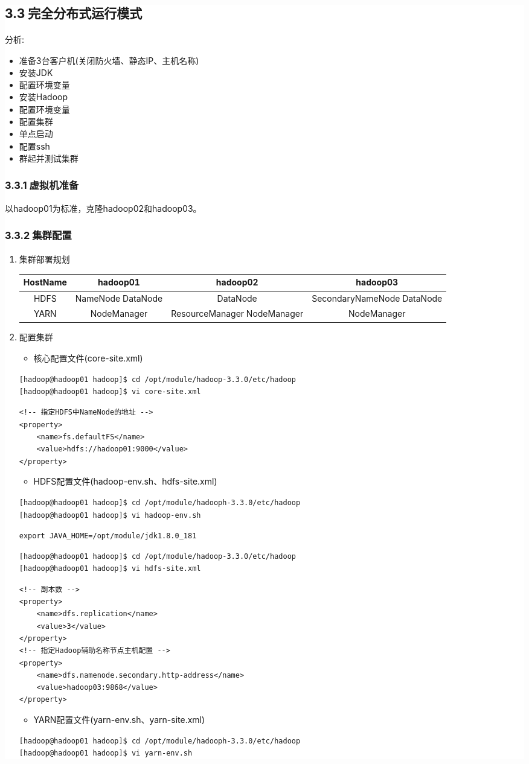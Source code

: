 ## 3.3 完全分布式运行模式
分析:
   - 准备3台客户机(关闭防火墙、静态IP、主机名称)
   - 安装JDK
   - 配置环境变量
   - 安装Hadoop
   - 配置环境变量
   - 配置集群
   - 单点启动
   - 配置ssh
   - 群起并测试集群

### 3.3.1 虚拟机准备
以hadoop01为标准，克隆hadoop02和hadoop03。

### 3.3.2 集群配置
1. 集群部署规划

    | HostName | hadoop01 | hadoop02 | hadoop03 |
    | :---: | :---: | :---: | :---: |
    | HDFS | NameNode DataNode | DataNode | SecondaryNameNode DataNode |
    | YARN | NodeManager | ResourceManager NodeManager | NodeManager |

2. 配置集群
   - 核心配置文件(core-site.xml)
   ```
   [hadoop@hadoop01 hadoop]$ cd /opt/module/hadoop-3.3.0/etc/hadoop
   [hadoop@hadoop01 hadoop]$ vi core-site.xml
   ```
   ```
   <!-- 指定HDFS中NameNode的地址 -->
   <property>
       <name>fs.defaultFS</name>
       <value>hdfs://hadoop01:9000</value>
   </property>
   ```
   - HDFS配置文件(hadoop-env.sh、hdfs-site.xml)
   ```
   [hadoop@hadoop01 hadoop]$ cd /opt/module/hadooph-3.3.0/etc/hadoop
   [hadoop@hadoop01 hadoop]$ vi hadoop-env.sh
   ```
   ```
   export JAVA_HOME=/opt/module/jdk1.8.0_181
   ```
   ```
   [hadoop@hadoop01 hadoop]$ cd /opt/module/hadoop-3.3.0/etc/hadoop
   [hadoop@hadoop01 hadoop]$ vi hdfs-site.xml
   ```
   ```
   <!-- 副本数 -->
   <property>
       <name>dfs.replication</name>
       <value>3</value>
   </property>
   <!-- 指定Hadoop辅助名称节点主机配置 -->
   <property>
       <name>dfs.namenode.secondary.http-address</name>
       <value>hadoop03:9868</value>
   </property>
   ```
   - YARN配置文件(yarn-env.sh、yarn-site.xml)
   ```
   [hadoop@hadoop01 hadoop]$ cd /opt/module/hadooph-3.3.0/etc/hadoop
   [hadoop@hadoop01 hadoop]$ vi yarn-env.sh
   ```